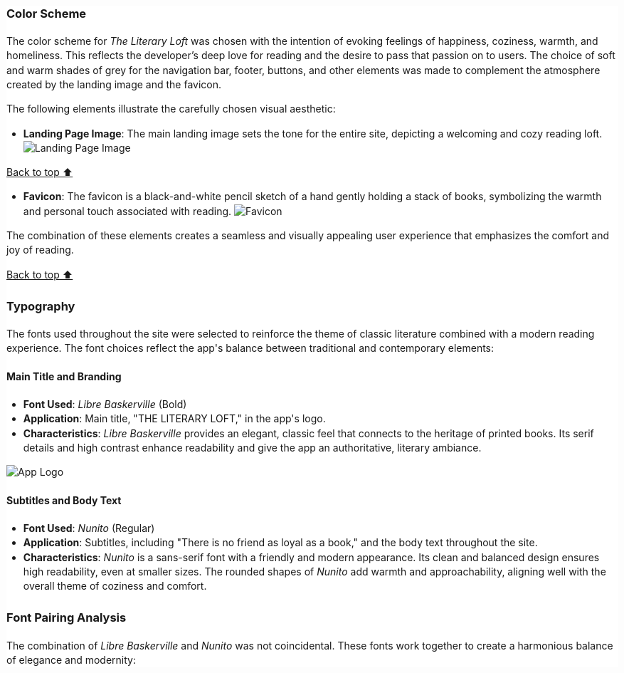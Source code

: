 ### Color Scheme

The color scheme for *The Literary Loft* was chosen with the intention of evoking feelings of happiness, coziness, warmth, and homeliness. This reflects the developer’s deep love for reading and the desire to pass that passion on to users. The choice of soft and warm shades of grey for the navigation bar, footer, buttons, and other elements was made to complement the atmosphere created by the landing image and the favicon.

The following elements illustrate the carefully chosen visual aesthetic:

- **Landing Page Image**: The main landing image sets the tone for the entire site, depicting a welcoming and cozy reading loft.
![Landing Page Image](static/images/loft_1.webp)

[Back to top ⬆](#table-of-contents)

- **Favicon**: The favicon is a black-and-white pencil sketch of a hand gently holding a stack of books, symbolizing the warmth and personal touch associated with reading.
![Favicon](static/images/hand_books_darker.png)

The combination of these elements creates a seamless and visually appealing user experience that emphasizes the comfort and joy of reading.

[Back to top ⬆](#table-of-contents)

### Typography

The fonts used throughout the site were selected to reinforce the theme of classic literature combined with a modern reading experience. The font choices reflect the app's balance between traditional and contemporary elements:

#### Main Title and Branding

- **Font Used**: *Libre Baskerville* (Bold)
- **Application**: Main title, "THE LITERARY LOFT," in the app's logo.
- **Characteristics**: *Libre Baskerville* provides an elegant, classic feel that connects to the heritage of printed books. Its serif details and high contrast enhance readability and give the app an authoritative, literary ambiance.

![App Logo](static/images/large_logo.JPG)

#### Subtitles and Body Text

- **Font Used**: *Nunito* (Regular)
- **Application**: Subtitles, including "There is no friend as loyal as a book," and the body text throughout the site.
- **Characteristics**: *Nunito* is a sans-serif font with a friendly and modern appearance. Its clean and balanced design ensures high readability, even at smaller sizes. The rounded shapes of *Nunito* add warmth and approachability, aligning well with the overall theme of coziness and comfort.

### Font Pairing Analysis

The combination of *Libre Baskerville* and *Nunito* was not coincidental. These fonts work together to create a harmonious balance of elegance and modernity:
